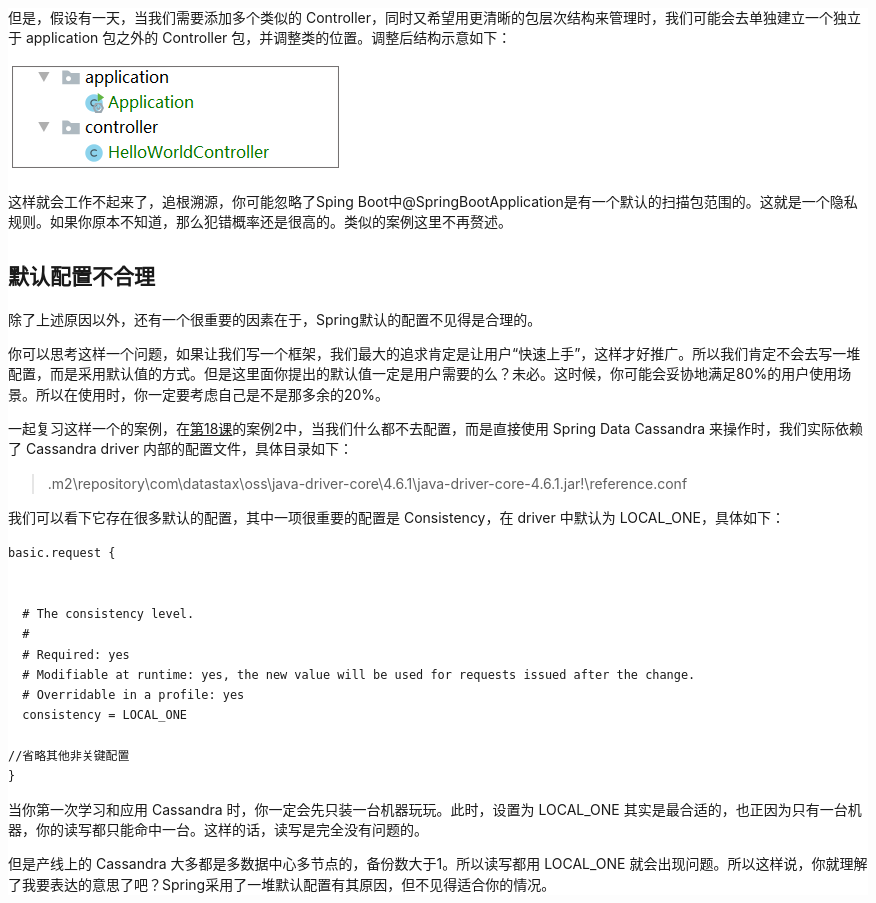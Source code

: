 <p>但是，假设有一天，当我们需要添加多个类似的 Controller，同时又希望用更清晰的包层次结构来管理时，我们可能会去单独建立一个独立于 application 包之外的 Controller 包，并调整类的位置。调整后结构示意如下：</p>

<p><img src="assets/7ea97f198edb4002ae5e7d69500d42db.jpg" alt="" /></p>

<p>这样就会工作不起来了，追根溯源，你可能忽略了Sping Boot中@SpringBootApplication是有一个默认的扫描包范围的。这就是一个隐私规则。如果你原本不知道，那么犯错概率还是很高的。类似的案例这里不再赘述。</p>

<h2 id="默认配置不合理">默认配置不合理</h2>

<p>除了上述原因以外，还有一个很重要的因素在于，Spring默认的配置不见得是合理的。</p>

<p>你可以思考这样一个问题，如果让我们写一个框架，我们最大的追求肯定是让用户“快速上手”，这样才好推广。所以我们肯定不会去写一堆配置，而是采用默认值的方式。但是这里面你提出的默认值一定是用户需要的么？未必。这时候，你可能会妥协地满足80%的用户使用场景。所以在使用时，你一定要考虑自己是不是那多余的20%。</p>

<p>一起复习这样一个的案例，在<a href="https://time.geekbang.org/column/article/380565" target="_blank">第18课</a>的案例2中，当我们什么都不去配置，而是直接使用 Spring Data Cassandra 来操作时，我们实际依赖了 Cassandra driver 内部的配置文件，具体目录如下：</p>

<blockquote>
<p>.m2\repository\com\datastax\oss\java-driver-core\4.6.1\java-driver-core-4.6.1.jar!\reference.conf</p>
</blockquote>

<p>我们可以看下它存在很多默认的配置，其中一项很重要的配置是 Consistency，在 driver 中默认为 LOCAL_ONE，具体如下：</p>

<pre><code>basic.request {
 

  # The consistency level.
  #
  # Required: yes
  # Modifiable at runtime: yes, the new value will be used for requests issued after the change.
  # Overridable in a profile: yes
  consistency = LOCAL_ONE
 
//省略其他非关键配置 
}
</code></pre>

<p>当你第一次学习和应用 Cassandra 时，你一定会先只装一台机器玩玩。此时，设置为 LOCAL_ONE 其实是最合适的，也正因为只有一台机器，你的读写都只能命中一台。这样的话，读写是完全没有问题的。</p>

<p>但是产线上的 Cassandra 大多都是多数据中心多节点的，备份数大于1。所以读写都用 LOCAL_ONE 就会出现问题。所以这样说，你就理解了我要表达的意思了吧？Spring采用了一堆默认配置有其原因，但不见得适合你的情况。</p>
